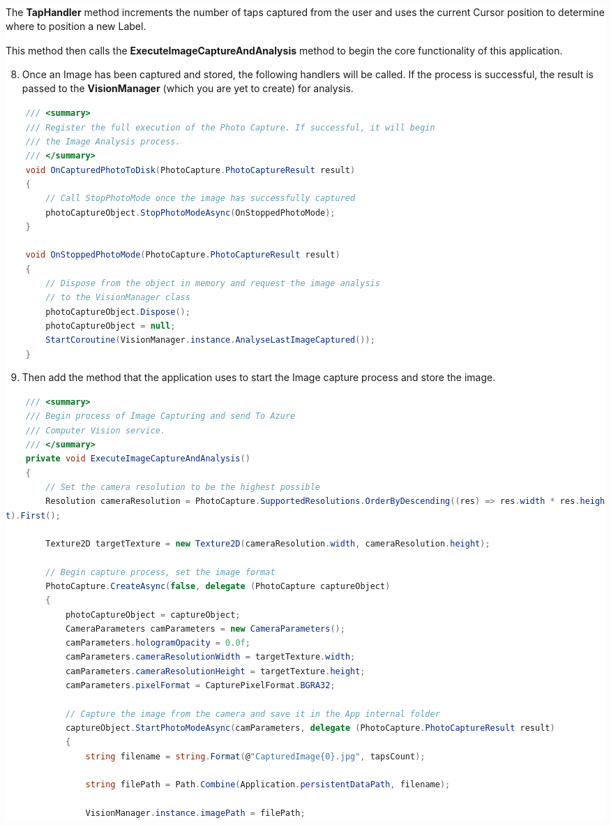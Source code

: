 The **TapHandler** method increments the number of taps captured from the user and uses the current Cursor position to determine where to position a new Label.

This method then calls the **ExecuteImageCaptureAndAnalysis** method to begin the core functionality of this application.

8.	Once an Image has been captured and stored, the following handlers will be called. If the process is successful, the result is passed to the **VisionManager** (which you are yet to create) for analysis.

```csharp
    /// <summary>
    /// Register the full execution of the Photo Capture. If successful, it will begin 
    /// the Image Analysis process.
    /// </summary>
    void OnCapturedPhotoToDisk(PhotoCapture.PhotoCaptureResult result)
    {
        // Call StopPhotoMode once the image has successfully captured
        photoCaptureObject.StopPhotoModeAsync(OnStoppedPhotoMode);
    }

    void OnStoppedPhotoMode(PhotoCapture.PhotoCaptureResult result)
    {
        // Dispose from the object in memory and request the image analysis 
        // to the VisionManager class
        photoCaptureObject.Dispose();
        photoCaptureObject = null;
        StartCoroutine(VisionManager.instance.AnalyseLastImageCaptured()); 
    }
```
 
9.	Then add the method that the application uses to start the Image capture process and store the image.

```csharp    
    /// <summary>    
    /// Begin process of Image Capturing and send To Azure     
    /// Computer Vision service.   
    /// </summary>    
    private void ExecuteImageCaptureAndAnalysis()  
    {    
        // Set the camera resolution to be the highest possible    
        Resolution cameraResolution = PhotoCapture.SupportedResolutions.OrderByDescending((res) => res.width * res.height).First();    

        Texture2D targetTexture = new Texture2D(cameraResolution.width, cameraResolution.height);
    
        // Begin capture process, set the image format    
        PhotoCapture.CreateAsync(false, delegate (PhotoCapture captureObject)    
        {    
            photoCaptureObject = captureObject;    
            CameraParameters camParameters = new CameraParameters();    
            camParameters.hologramOpacity = 0.0f;    
            camParameters.cameraResolutionWidth = targetTexture.width;    
            camParameters.cameraResolutionHeight = targetTexture.height;    
            camParameters.pixelFormat = CapturePixelFormat.BGRA32;
    
            // Capture the image from the camera and save it in the App internal folder    
            captureObject.StartPhotoModeAsync(camParameters, delegate (PhotoCapture.PhotoCaptureResult result)
            {    
                string filename = string.Format(@"CapturedImage{0}.jpg", tapsCount);
    
                string filePath = Path.Combine(Application.persistentDataPath, filename);

                VisionManager.instance.imagePath = filePath;
```